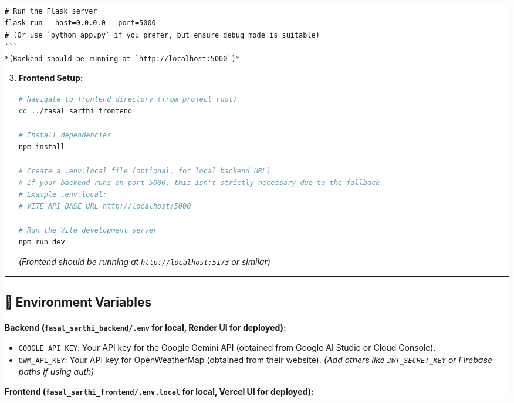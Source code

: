     # Run the Flask server
    flask run --host=0.0.0.0 --port=5000
    # (Or use `python app.py` if you prefer, but ensure debug mode is suitable)
    ```
    *(Backend should be running at `http://localhost:5000`)*

3.  **Frontend Setup:**
    ```bash
    # Navigate to frontend directory (from project root)
    cd ../fasal_sarthi_frontend

    # Install dependencies
    npm install

    # Create a .env.local file (optional, for local backend URL)
    # If your backend runs on port 5000, this isn't strictly necessary due to the fallback
    # Example .env.local:
    # VITE_API_BASE_URL=http://localhost:5000

    # Run the Vite development server
    npm run dev
    ```
    *(Frontend should be running at `http://localhost:5173` or similar)*

---

## 🔑 Environment Variables

**Backend (`fasal_sarthi_backend/.env` for local, Render UI for deployed):**

* `GOOGLE_API_KEY`: Your API key for the Google Gemini API (obtained from Google AI Studio or Cloud Console).
* `OWM_API_KEY`: Your API key for OpenWeatherMap (obtained from their website).
    *(Add others like `JWT_SECRET_KEY` or Firebase paths if using auth)*

**Frontend (`fasal_sarthi_frontend/.env.local` for local, Vercel UI for deployed):**
